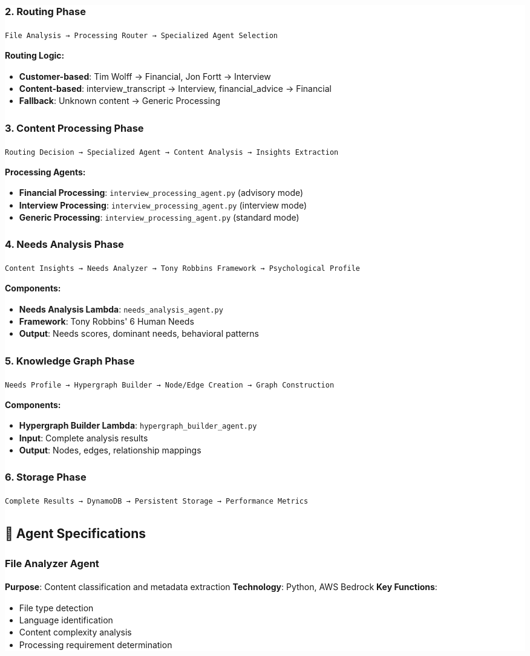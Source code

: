 ### 2. Routing Phase
```
File Analysis → Processing Router → Specialized Agent Selection
```

**Routing Logic:**
- **Customer-based**: Tim Wolff → Financial, Jon Fortt → Interview
- **Content-based**: interview_transcript → Interview, financial_advice → Financial
- **Fallback**: Unknown content → Generic Processing

### 3. Content Processing Phase
```
Routing Decision → Specialized Agent → Content Analysis → Insights Extraction
```

**Processing Agents:**
- **Financial Processing**: `interview_processing_agent.py` (advisory mode)
- **Interview Processing**: `interview_processing_agent.py` (interview mode)
- **Generic Processing**: `interview_processing_agent.py` (standard mode)

### 4. Needs Analysis Phase
```
Content Insights → Needs Analyzer → Tony Robbins Framework → Psychological Profile
```

**Components:**
- **Needs Analysis Lambda**: `needs_analysis_agent.py`
- **Framework**: Tony Robbins' 6 Human Needs
- **Output**: Needs scores, dominant needs, behavioral patterns

### 5. Knowledge Graph Phase
```
Needs Profile → Hypergraph Builder → Node/Edge Creation → Graph Construction
```

**Components:**
- **Hypergraph Builder Lambda**: `hypergraph_builder_agent.py`
- **Input**: Complete analysis results
- **Output**: Nodes, edges, relationship mappings

### 6. Storage Phase
```
Complete Results → DynamoDB → Persistent Storage → Performance Metrics
```

## 🧠 Agent Specifications

### File Analyzer Agent
**Purpose**: Content classification and metadata extraction
**Technology**: Python, AWS Bedrock
**Key Functions**:
- File type detection
- Language identification
- Content complexity analysis
- Processing requirement determination
